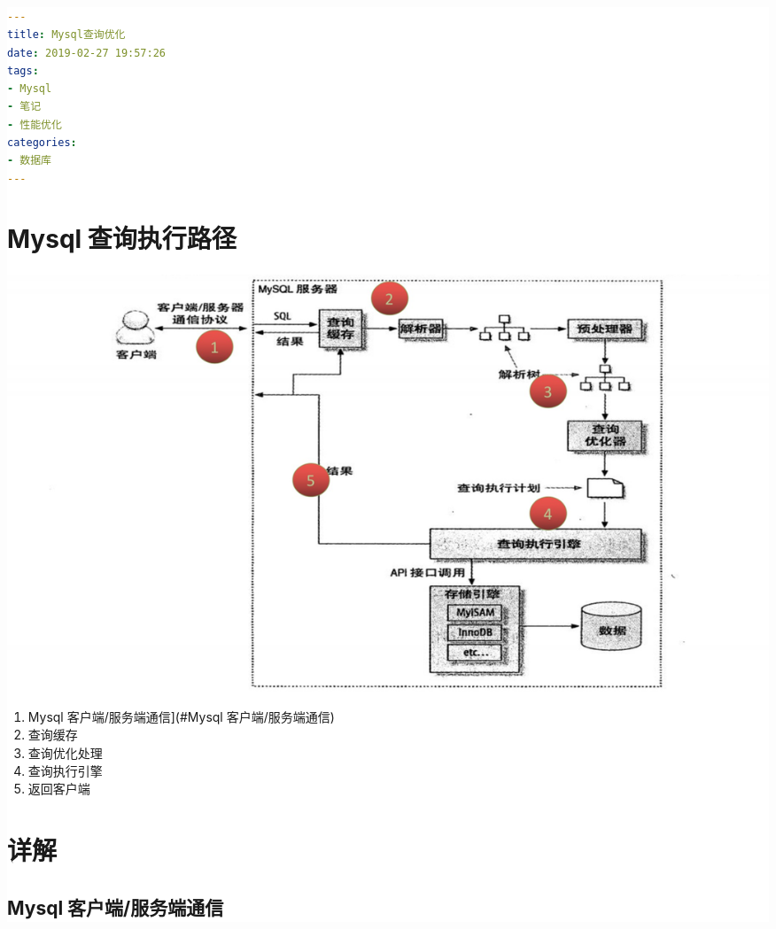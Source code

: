 ```yaml
---
title: Mysql查询优化
date: 2019-02-27 19:57:26
tags: 
- Mysql
- 笔记
- 性能优化
categories: 
- 数据库
---
```


# Mysql 查询执行路径

![](/images/mysql/Mysql查询路径.png)

1. Mysql 客户端/服务端通信](#Mysql 客户端/服务端通信)
2. 查询缓存
3. 查询优化处理
4. 查询执行引擎
5. 返回客户端

# 详解

## Mysql 客户端/服务端通信
